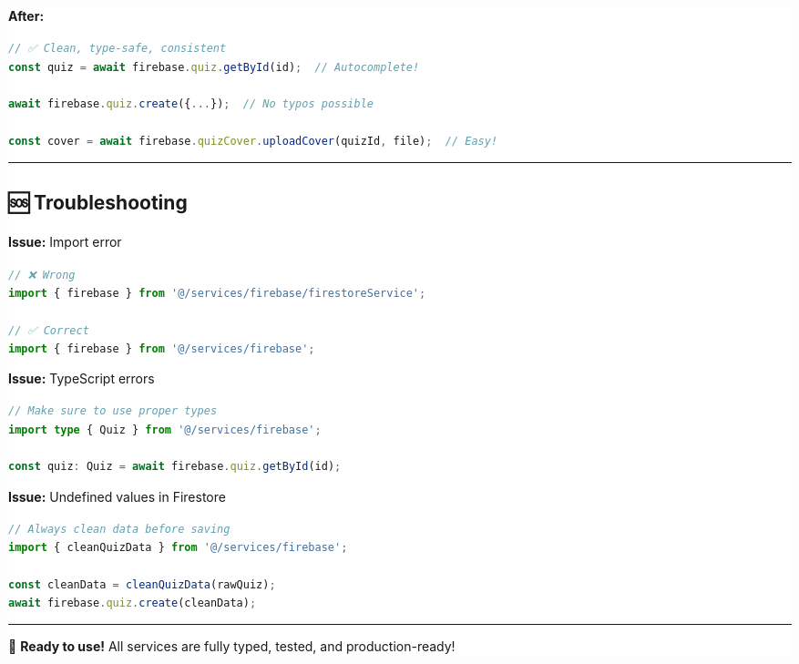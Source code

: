 **After:**
```typescript
// ✅ Clean, type-safe, consistent
const quiz = await firebase.quiz.getById(id);  // Autocomplete!

await firebase.quiz.create({...});  // No typos possible

const cover = await firebase.quizCover.uploadCover(quizId, file);  // Easy!
```

---

## 🆘 Troubleshooting

**Issue:** Import error
```typescript
// ❌ Wrong
import { firebase } from '@/services/firebase/firestoreService';

// ✅ Correct
import { firebase } from '@/services/firebase';
```

**Issue:** TypeScript errors
```typescript
// Make sure to use proper types
import type { Quiz } from '@/services/firebase';

const quiz: Quiz = await firebase.quiz.getById(id);
```

**Issue:** Undefined values in Firestore
```typescript
// Always clean data before saving
import { cleanQuizData } from '@/services/firebase';

const cleanData = cleanQuizData(rawQuiz);
await firebase.quiz.create(cleanData);
```

---

🎯 **Ready to use!** All services are fully typed, tested, and production-ready!
